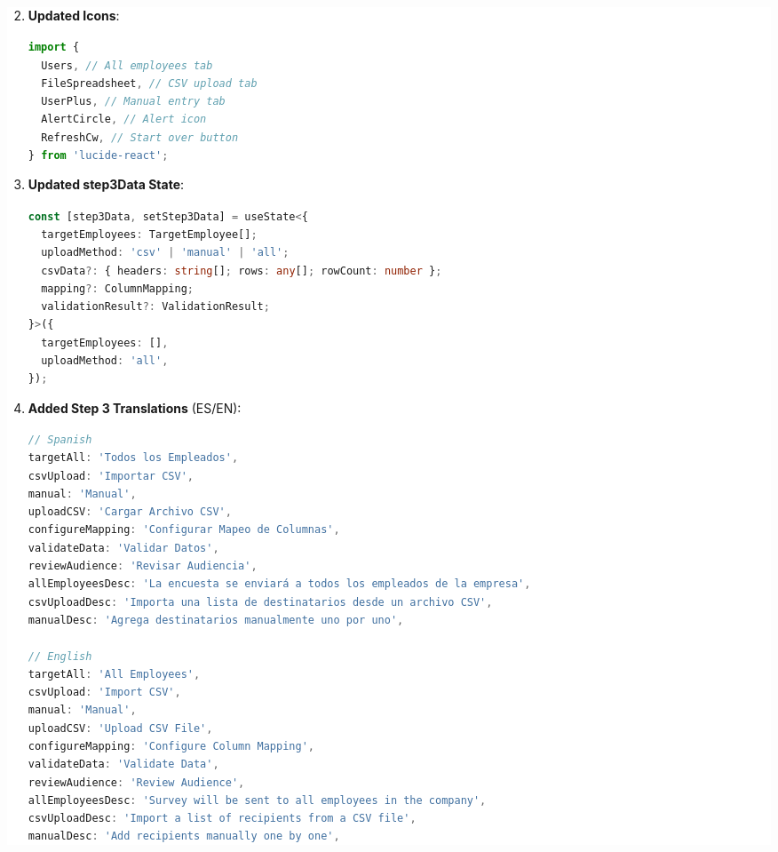 2. **Updated Icons**:

   ```typescript
   import {
     Users, // All employees tab
     FileSpreadsheet, // CSV upload tab
     UserPlus, // Manual entry tab
     AlertCircle, // Alert icon
     RefreshCw, // Start over button
   } from 'lucide-react';
   ```

3. **Updated step3Data State**:

   ```typescript
   const [step3Data, setStep3Data] = useState<{
     targetEmployees: TargetEmployee[];
     uploadMethod: 'csv' | 'manual' | 'all';
     csvData?: { headers: string[]; rows: any[]; rowCount: number };
     mapping?: ColumnMapping;
     validationResult?: ValidationResult;
   }>({
     targetEmployees: [],
     uploadMethod: 'all',
   });
   ```

4. **Added Step 3 Translations** (ES/EN):

   ```typescript
   // Spanish
   targetAll: 'Todos los Empleados',
   csvUpload: 'Importar CSV',
   manual: 'Manual',
   uploadCSV: 'Cargar Archivo CSV',
   configureMapping: 'Configurar Mapeo de Columnas',
   validateData: 'Validar Datos',
   reviewAudience: 'Revisar Audiencia',
   allEmployeesDesc: 'La encuesta se enviará a todos los empleados de la empresa',
   csvUploadDesc: 'Importa una lista de destinatarios desde un archivo CSV',
   manualDesc: 'Agrega destinatarios manualmente uno por uno',

   // English
   targetAll: 'All Employees',
   csvUpload: 'Import CSV',
   manual: 'Manual',
   uploadCSV: 'Upload CSV File',
   configureMapping: 'Configure Column Mapping',
   validateData: 'Validate Data',
   reviewAudience: 'Review Audience',
   allEmployeesDesc: 'Survey will be sent to all employees in the company',
   csvUploadDesc: 'Import a list of recipients from a CSV file',
   manualDesc: 'Add recipients manually one by one',
   ```

